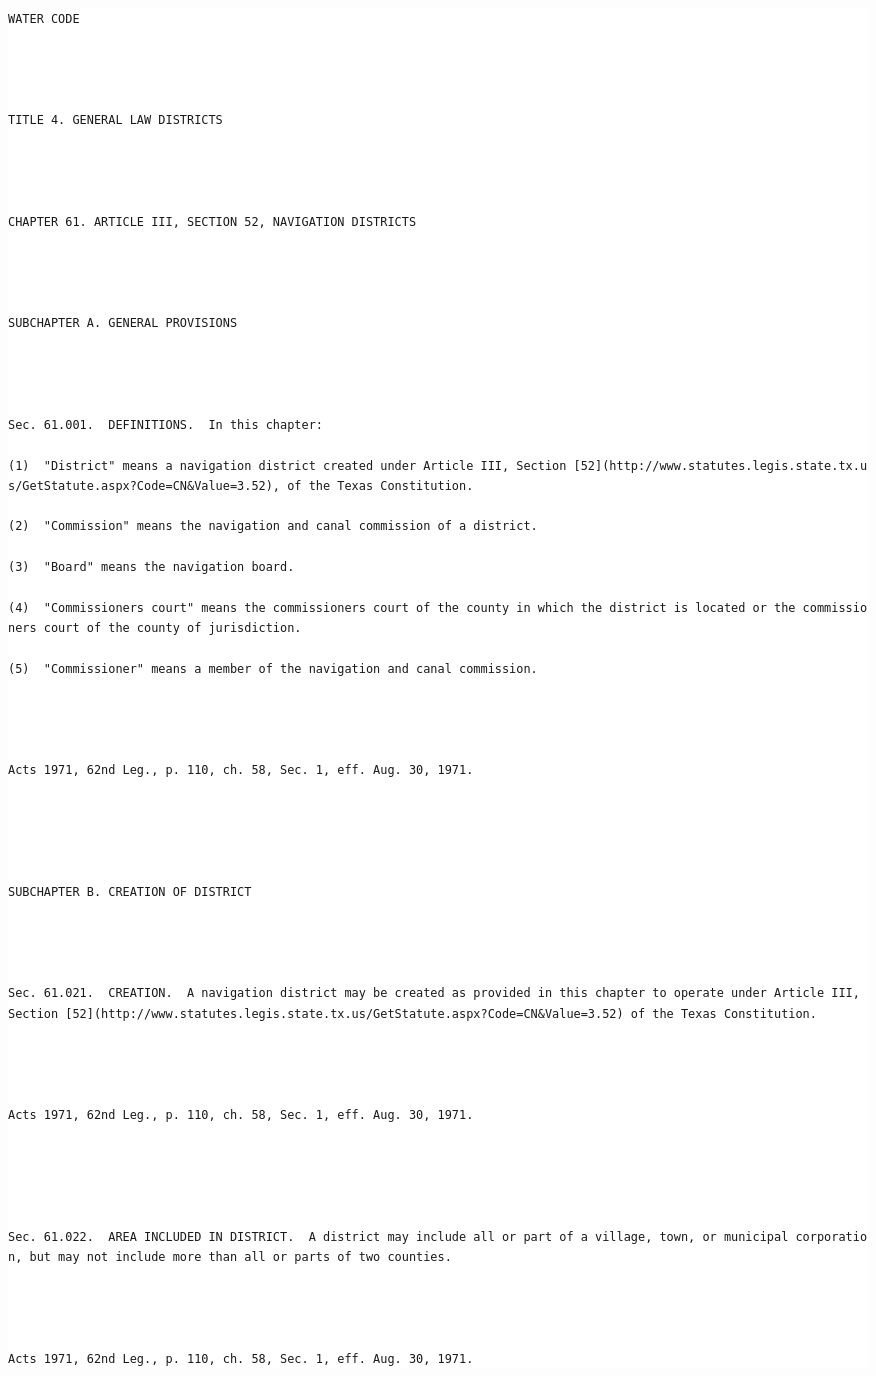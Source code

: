 ﻿
    
    
    	
    					
    
    
    WATER CODE
    
      
    
    
    TITLE 4. GENERAL LAW DISTRICTS
    
      
    
    
    CHAPTER 61. ARTICLE III, SECTION 52, NAVIGATION DISTRICTS
    
      
    
    
    SUBCHAPTER A. GENERAL PROVISIONS
    
      
    
    
    Sec. 61.001.  DEFINITIONS.  In this chapter:
    
    (1)  "District" means a navigation district created under Article III, Section [52](http://www.statutes.legis.state.tx.us/GetStatute.aspx?Code=CN&Value=3.52), of the Texas Constitution.
    
    (2)  "Commission" means the navigation and canal commission of a district.
    
    (3)  "Board" means the navigation board.
    
    (4)  "Commissioners court" means the commissioners court of the county in which the district is located or the commissioners court of the county of jurisdiction.
    
    (5)  "Commissioner" means a member of the navigation and canal commission.
    
    
    
    
    Acts 1971, 62nd Leg., p. 110, ch. 58, Sec. 1, eff. Aug. 30, 1971.
    
    
    
    
    
    SUBCHAPTER B. CREATION OF DISTRICT
    
      
    
    
    Sec. 61.021.  CREATION.  A navigation district may be created as provided in this chapter to operate under Article III, Section [52](http://www.statutes.legis.state.tx.us/GetStatute.aspx?Code=CN&Value=3.52) of the Texas Constitution.
    
    
    
    
    Acts 1971, 62nd Leg., p. 110, ch. 58, Sec. 1, eff. Aug. 30, 1971.
    
    
    
    
    
    Sec. 61.022.  AREA INCLUDED IN DISTRICT.  A district may include all or part of a village, town, or municipal corporation, but may not include more than all or parts of two counties.
    
    
    
    
    Acts 1971, 62nd Leg., p. 110, ch. 58, Sec. 1, eff. Aug. 30, 1971.
    